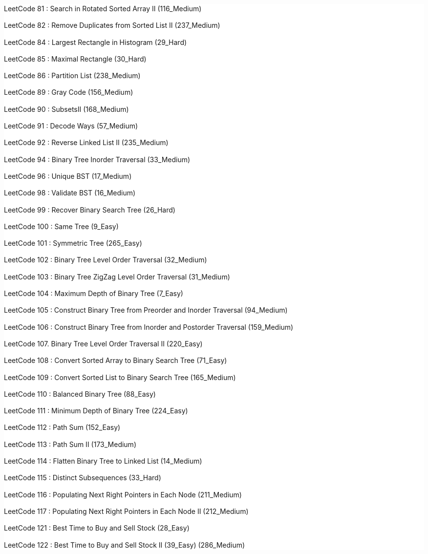 LeetCode 81 : Search in Rotated Sorted Array II (116_Medium)

LeetCode 82 : Remove Duplicates from Sorted List II (237_Medium)

LeetCode 84 : Largest Rectangle in Histogram (29_Hard)

LeetCode 85 : Maximal Rectangle (30_Hard)

LeetCode 86 : Partition List (238_Medium)

LeetCode 89 : Gray Code (156_Medium)

LeetCode 90 : SubsetsII (168_Medium)

LeetCode 91 : Decode Ways (57_Medium)

LeetCode 92 :  Reverse Linked List II (235_Medium)

LeetCode 94 : Binary Tree Inorder Traversal (33_Medium)

LeetCode 96 : Unique BST (17_Medium)

LeetCode 98 : Validate BST (16_Medium)

LeetCode 99 : Recover Binary Search Tree (26_Hard)

LeetCode 100 : Same Tree (9_Easy)

LeetCode 101 : Symmetric Tree (265_Easy)

LeetCode 102 : Binary Tree Level Order Traversal (32_Medium)

LeetCode 103 : Binary Tree ZigZag Level Order Traversal (31_Medium)

LeetCode 104 : Maximum Depth of Binary Tree (7_Easy)

LeetCode 105 : Construct Binary Tree from Preorder and Inorder Traversal (94_Medium)

LeetCode 106 : Construct Binary Tree from Inorder and Postorder Traversal (159_Medium)

LeetCode 107. Binary Tree Level Order Traversal II (220_Easy)

LeetCode 108 : Convert Sorted Array to Binary Search Tree (71_Easy)

LeetCode 109 : Convert Sorted List to Binary Search Tree (165_Medium)

LeetCode 110 : Balanced Binary Tree (88_Easy)

LeetCode 111 : Minimum Depth of Binary Tree (224_Easy)

LeetCode 112 : Path Sum (152_Easy)

LeetCode 113 : Path Sum II (173_Medium)

LeetCode 114 : Flatten Binary Tree to Linked List (14_Medium)

LeetCode 115 : Distinct Subsequences (33_Hard)

LeetCode 116 : Populating Next Right Pointers in Each Node (211_Medium)

LeetCode 117 : Populating Next Right Pointers in Each Node II (212_Medium)

LeetCode 121 : Best Time to Buy and Sell Stock (28_Easy)

LeetCode 122 : Best Time to Buy and Sell Stock II (39_Easy) (286_Medium)
